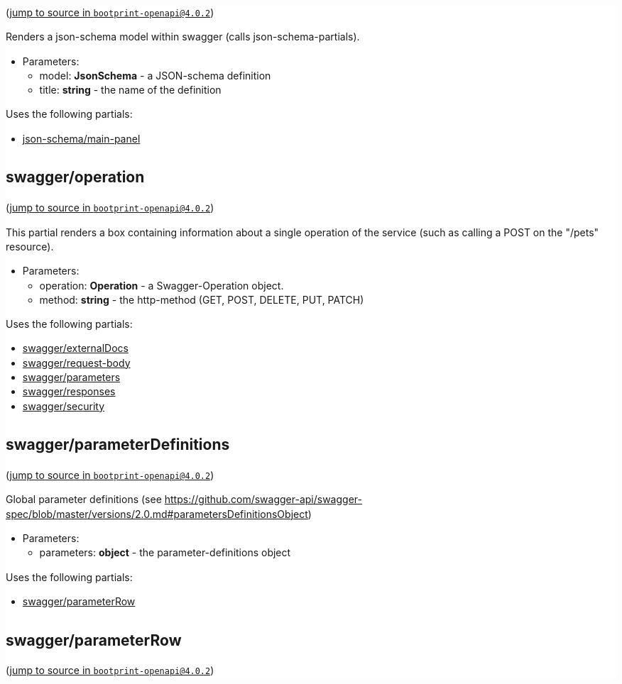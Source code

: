 (<a href="https://github.com/bootprint/bootprint-monorepo/blob/v4.0.2/handlebars/partials/swagger/model.hbs">jump to source in <code>bootprint-openapi@4.0.2</code></a>)


Renders a json-schema model within swagger (calls json-schema-partials).

* Parameters:
  * model: **JsonSchema** - a JSON-schema definition    
  * title: **string** - the name of the definition    




Uses the following partials:
* [json-schema/main-panel](#json-schemamain-panel)

## swagger/operation

(<a href="https://github.com/bootprint/bootprint-monorepo/blob/v4.0.2/handlebars/partials/swagger/operation.hbs">jump to source in <code>bootprint-openapi@4.0.2</code></a>)


This partial renders a box containing information about a single operation of the service
(such as calling a POST on the "/pets" resource).

* Parameters:
  * operation: **Operation** - a Swagger-Operation object.    
  * method: **string** - the http-method (GET, POST, DELETE, PUT, PATCH)    




Uses the following partials:
* [swagger/externalDocs](#swaggerexternaldocs)
* [swagger/request-body](#swaggerrequest-body)
* [swagger/parameters](#swaggerparameters)
* [swagger/responses](#swaggerresponses)
* [swagger/security](#swaggersecurity)

## swagger/parameterDefinitions

(<a href="https://github.com/bootprint/bootprint-monorepo/blob/v4.0.2/handlebars/partials/swagger/parameterDefinitions.hbs">jump to source in <code>bootprint-openapi@4.0.2</code></a>)


Global parameter definitions (see https://github.com/swagger-api/swagger-spec/blob/master/versions/2.0.md#parametersDefinitionsObject)

* Parameters:
  * parameters: **object<Parameter>** - the parameter-definitions object    




Uses the following partials:
* [swagger/parameterRow](#swaggerparameterrow)

## swagger/parameterRow

(<a href="https://github.com/bootprint/bootprint-monorepo/blob/v4.0.2/handlebars/partials/swagger/parameterRow.hbs">jump to source in <code>bootprint-openapi@4.0.2</code></a>)
